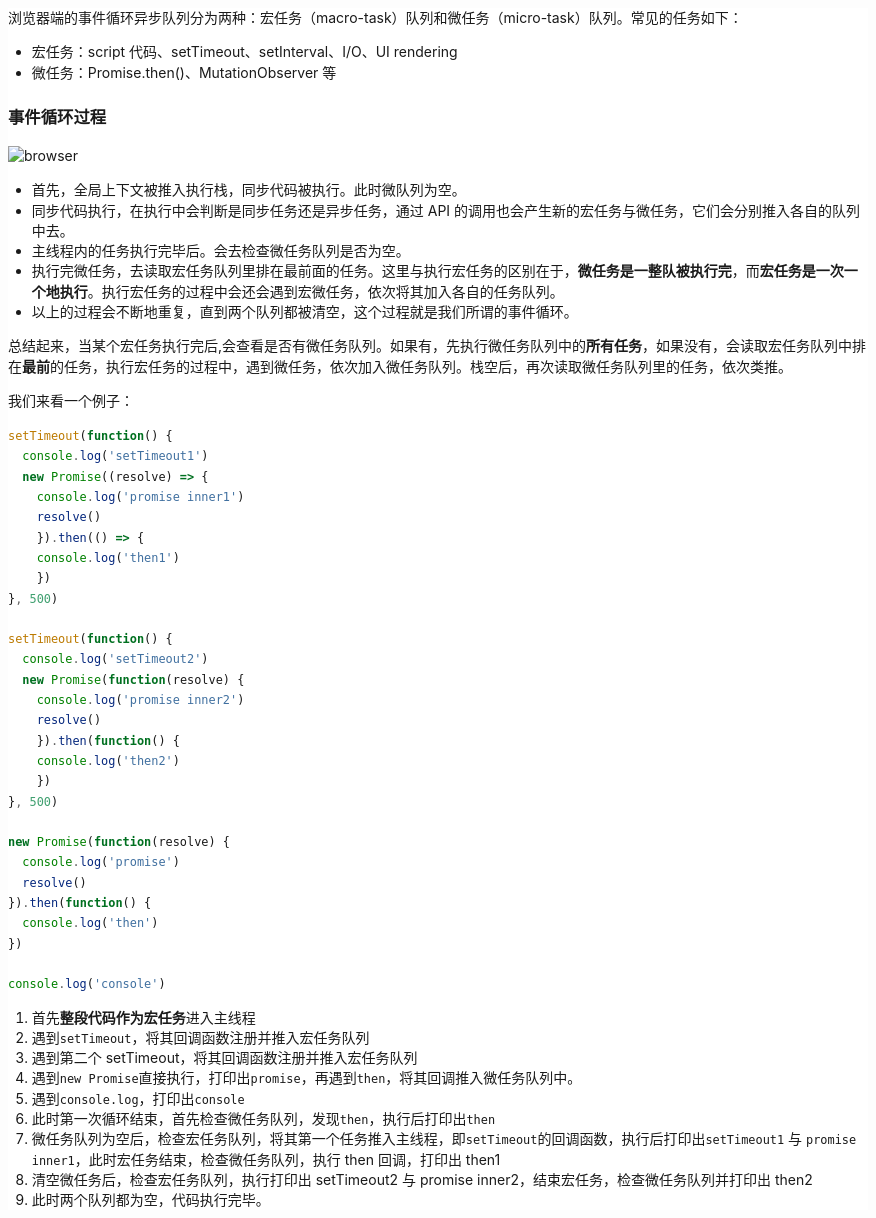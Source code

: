 浏览器端的事件循环异步队列分为两种：宏任务（macro-task）队列和微任务（micro-task）队列。常见的任务如下：

- 宏任务：script 代码、setTimeout、setInterval、I/O、UI rendering
- 微任务：Promise.then()、MutationObserver 等

### 事件循环过程

![browser](https://user-gold-cdn.xitu.io/2019/1/10/1683863633586974?imageView2/0/w/1280/h/960/format/webp/ignore-error/1)

- 首先，全局上下文被推入执行栈，同步代码被执行。此时微队列为空。
- 同步代码执行，在执行中会判断是同步任务还是异步任务，通过 API 的调用也会产生新的宏任务与微任务，它们会分别推入各自的队列中去。
- 主线程内的任务执行完毕后。会去检查微任务队列是否为空。
- 执行完微任务，去读取宏任务队列里排在最前面的任务。这里与执行宏任务的区别在于，**微任务是一整队被执行完**，而**宏任务是一次一个地执行**。执行宏任务的过程中会还会遇到宏微任务，依次将其加入各自的任务队列。
- 以上的过程会不断地重复，直到两个队列都被清空，这个过程就是我们所谓的事件循环。

总结起来，当某个宏任务执行完后,会查看是否有微任务队列。如果有，先执行微任务队列中的**所有任务**，如果没有，会读取宏任务队列中排在**最前**的任务，执行宏任务的过程中，遇到微任务，依次加入微任务队列。栈空后，再次读取微任务队列里的任务，依次类推。

我们来看一个例子：

```javascript
setTimeout(function() {
  console.log('setTimeout1')
  new Promise((resolve) => {
  	console.log('promise inner1')
    resolve()
	}).then(() => {
  	console.log('then1')
	})
}, 500)

setTimeout(function() {
  console.log('setTimeout2')
  new Promise(function(resolve) {
  	console.log('promise inner2')
    resolve()
	}).then(function() {
  	console.log('then2')
	})
}, 500)

new Promise(function(resolve) {
  console.log('promise')
  resolve()
}).then(function() {
  console.log('then')
})

console.log('console')
```

1. 首先**整段代码作为宏任务**进入主线程
2. 遇到`setTimeout`，将其回调函数注册并推入宏任务队列
3. 遇到第二个 setTimeout，将其回调函数注册并推入宏任务队列
4. 遇到`new Promise`直接执行，打印出`promise`，再遇到`then`，将其回调推入微任务队列中。
5. 遇到`console.log`，打印出`console`
6. 此时第一次循环结束，首先检查微任务队列，发现`then`，执行后打印出`then`
7. 微任务队列为空后，检查宏任务队列，将其第一个任务推入主线程，即`setTimeout`的回调函数，执行后打印出`setTimeout1` 与 `promise inner1`，此时宏任务结束，检查微任务队列，执行 then 回调，打印出 then1
8. 清空微任务后，检查宏任务队列，执行打印出 setTimeout2 与 promise inner2，结束宏任务，检查微任务队列并打印出 then2
9. 此时两个队列都为空，代码执行完毕。
